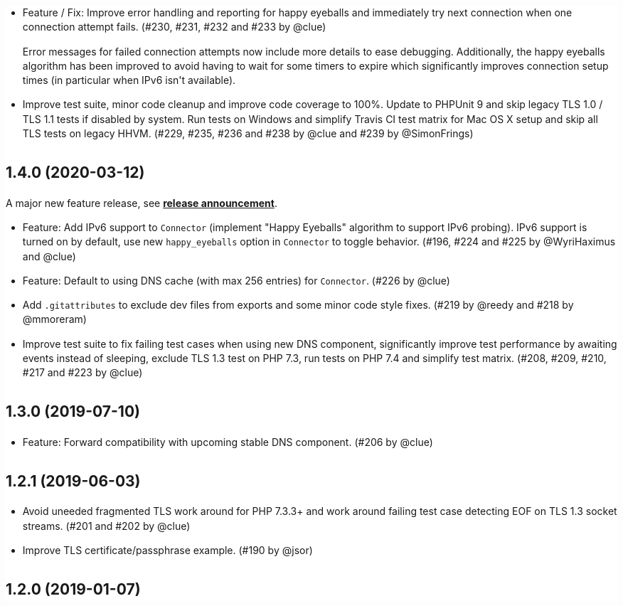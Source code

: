 *   Feature / Fix: Improve error handling and reporting for happy eyeballs and
    immediately try next connection when one connection attempt fails.
    (#230, #231, #232 and #233 by @clue)

    Error messages for failed connection attempts now include more details to
    ease debugging. Additionally, the happy eyeballs algorithm has been improved
    to avoid having to wait for some timers to expire which significantly
    improves connection setup times (in particular when IPv6 isn't available).

*   Improve test suite, minor code cleanup and improve code coverage to 100%.
    Update to PHPUnit 9 and skip legacy TLS 1.0 / TLS 1.1 tests if disabled by
    system. Run tests on Windows and simplify Travis CI test matrix for Mac OS X
    setup and skip all TLS tests on legacy HHVM.
    (#229, #235, #236 and #238 by @clue and #239 by @SimonFrings)

## 1.4.0 (2020-03-12)

A major new feature release, see [**release announcement**](https://clue.engineering/2020/introducing-ipv6-for-reactphp).

*   Feature: Add IPv6 support to `Connector` (implement "Happy Eyeballs" algorithm to support IPv6 probing).
    IPv6 support is turned on by default, use new `happy_eyeballs` option in `Connector` to toggle behavior.
    (#196, #224 and #225 by @WyriHaximus and @clue)

*   Feature: Default to using DNS cache (with max 256 entries) for `Connector`.
    (#226 by @clue)

*   Add `.gitattributes` to exclude dev files from exports and some minor code style fixes.
    (#219 by @reedy and #218 by @mmoreram)

*   Improve test suite to fix failing test cases when using new DNS component,
    significantly improve test performance by awaiting events instead of sleeping,
    exclude TLS 1.3 test on PHP 7.3, run tests on PHP 7.4 and simplify test matrix.
    (#208, #209, #210, #217 and #223 by @clue)

## 1.3.0 (2019-07-10)

*   Feature: Forward compatibility with upcoming stable DNS component.
    (#206 by @clue)

## 1.2.1 (2019-06-03)

*   Avoid uneeded fragmented TLS work around for PHP 7.3.3+ and 
    work around failing test case detecting EOF on TLS 1.3 socket streams.
    (#201 and #202 by @clue)

*   Improve TLS certificate/passphrase example.
    (#190 by @jsor)

## 1.2.0 (2019-01-07)
